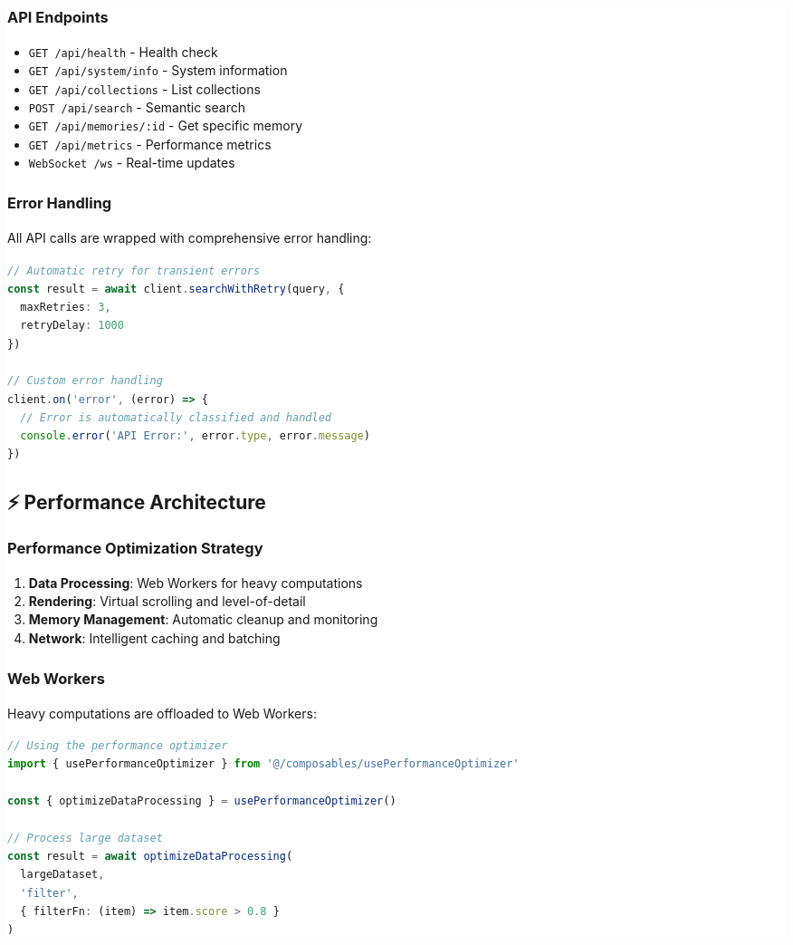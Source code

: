 
### API Endpoints
- `GET /api/health` - Health check
- `GET /api/system/info` - System information
- `GET /api/collections` - List collections
- `POST /api/search` - Semantic search
- `GET /api/memories/:id` - Get specific memory
- `GET /api/metrics` - Performance metrics
- `WebSocket /ws` - Real-time updates

### Error Handling
All API calls are wrapped with comprehensive error handling:

```typescript
// Automatic retry for transient errors
const result = await client.searchWithRetry(query, {
  maxRetries: 3,
  retryDelay: 1000
})

// Custom error handling
client.on('error', (error) => {
  // Error is automatically classified and handled
  console.error('API Error:', error.type, error.message)
})
```

## ⚡ Performance Architecture

### Performance Optimization Strategy
1. **Data Processing**: Web Workers for heavy computations
2. **Rendering**: Virtual scrolling and level-of-detail
3. **Memory Management**: Automatic cleanup and monitoring
4. **Network**: Intelligent caching and batching

### Web Workers
Heavy computations are offloaded to Web Workers:

```typescript
// Using the performance optimizer
import { usePerformanceOptimizer } from '@/composables/usePerformanceOptimizer'

const { optimizeDataProcessing } = usePerformanceOptimizer()

// Process large dataset
const result = await optimizeDataProcessing(
  largeDataset,
  'filter',
  { filterFn: (item) => item.score > 0.8 }
)
```
